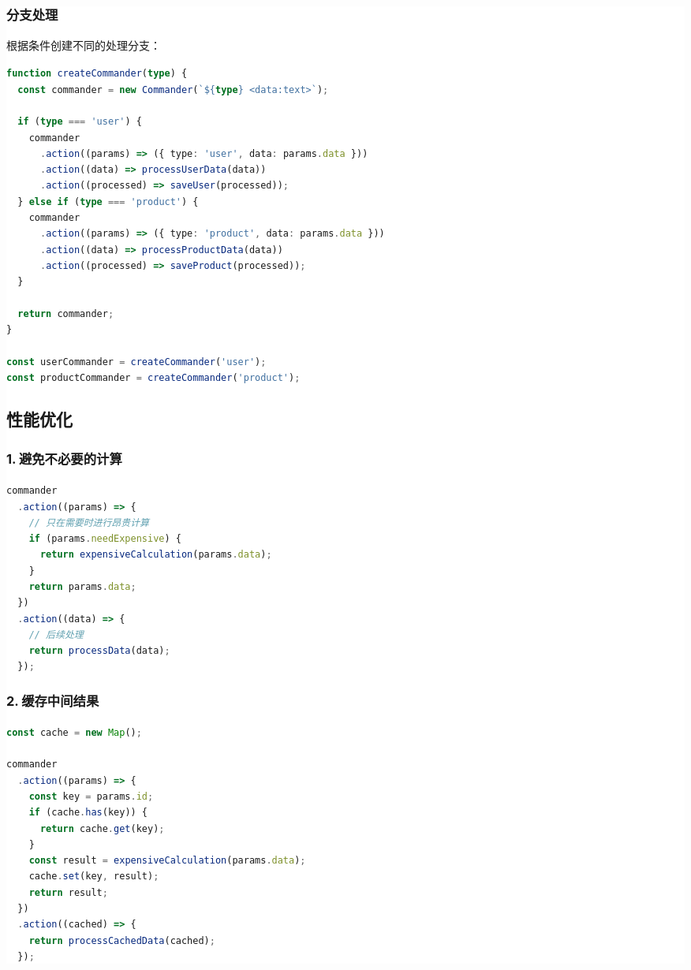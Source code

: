 ### 分支处理

根据条件创建不同的处理分支：

```typescript
function createCommander(type) {
  const commander = new Commander(`${type} <data:text>`);
  
  if (type === 'user') {
    commander
      .action((params) => ({ type: 'user', data: params.data }))
      .action((data) => processUserData(data))
      .action((processed) => saveUser(processed));
  } else if (type === 'product') {
    commander
      .action((params) => ({ type: 'product', data: params.data }))
      .action((data) => processProductData(data))
      .action((processed) => saveProduct(processed));
  }
  
  return commander;
}

const userCommander = createCommander('user');
const productCommander = createCommander('product');
```

## 性能优化

### 1. 避免不必要的计算

```typescript
commander
  .action((params) => {
    // 只在需要时进行昂贵计算
    if (params.needExpensive) {
      return expensiveCalculation(params.data);
    }
    return params.data;
  })
  .action((data) => {
    // 后续处理
    return processData(data);
  });
```

### 2. 缓存中间结果

```typescript
const cache = new Map();

commander
  .action((params) => {
    const key = params.id;
    if (cache.has(key)) {
      return cache.get(key);
    }
    const result = expensiveCalculation(params.data);
    cache.set(key, result);
    return result;
  })
  .action((cached) => {
    return processCachedData(cached);
  });
```